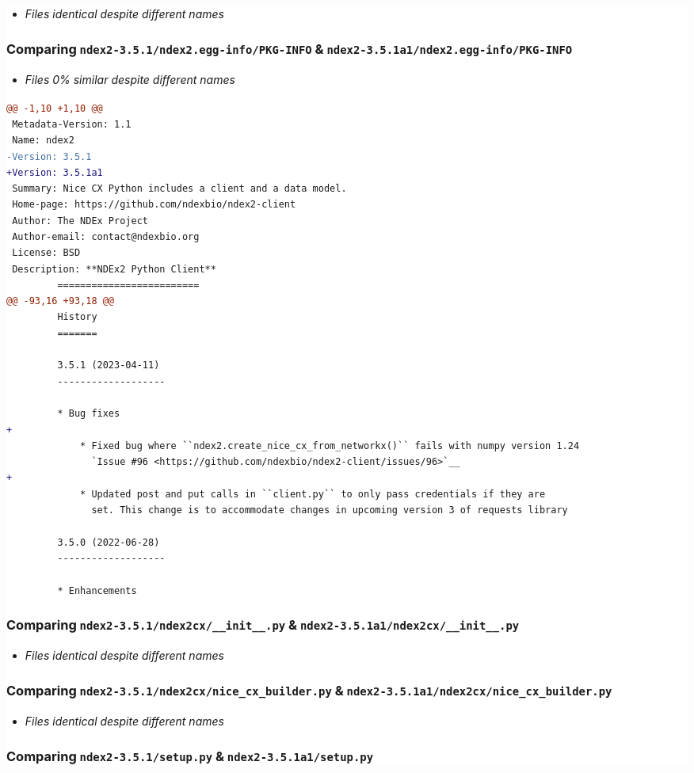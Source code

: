  * *Files identical despite different names*

### Comparing `ndex2-3.5.1/ndex2.egg-info/PKG-INFO` & `ndex2-3.5.1a1/ndex2.egg-info/PKG-INFO`

 * *Files 0% similar despite different names*

```diff
@@ -1,10 +1,10 @@
 Metadata-Version: 1.1
 Name: ndex2
-Version: 3.5.1
+Version: 3.5.1a1
 Summary: Nice CX Python includes a client and a data model.
 Home-page: https://github.com/ndexbio/ndex2-client
 Author: The NDEx Project
 Author-email: contact@ndexbio.org
 License: BSD
 Description: **NDEx2 Python Client**
         =========================
@@ -93,16 +93,18 @@
         History
         =======
         
         3.5.1 (2023-04-11)
         -------------------
         
         * Bug fixes
+        
             * Fixed bug where ``ndex2.create_nice_cx_from_networkx()`` fails with numpy version 1.24
               `Issue #96 <https://github.com/ndexbio/ndex2-client/issues/96>`__
+        
             * Updated post and put calls in ``client.py`` to only pass credentials if they are
               set. This change is to accommodate changes in upcoming version 3 of requests library
         
         3.5.0 (2022-06-28)
         -------------------
         
         * Enhancements
```

### Comparing `ndex2-3.5.1/ndex2cx/__init__.py` & `ndex2-3.5.1a1/ndex2cx/__init__.py`

 * *Files identical despite different names*

### Comparing `ndex2-3.5.1/ndex2cx/nice_cx_builder.py` & `ndex2-3.5.1a1/ndex2cx/nice_cx_builder.py`

 * *Files identical despite different names*

### Comparing `ndex2-3.5.1/setup.py` & `ndex2-3.5.1a1/setup.py`
